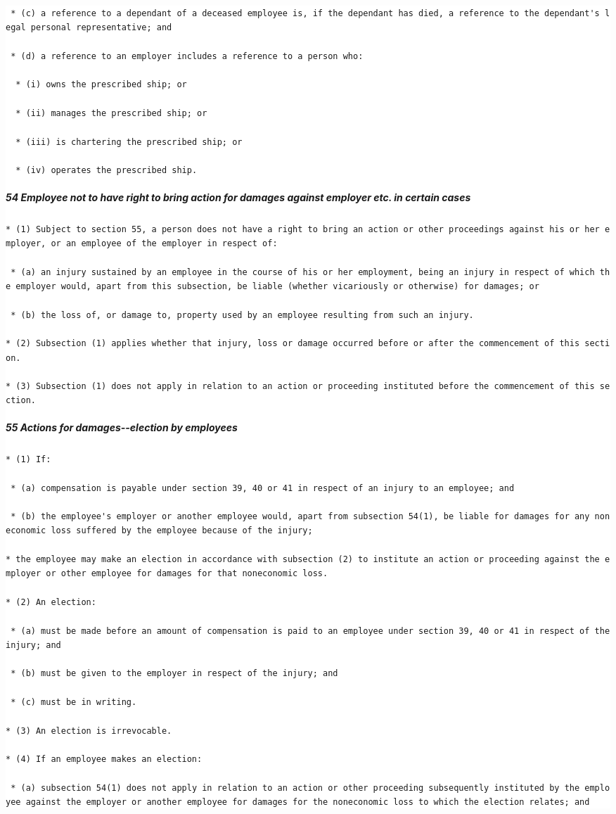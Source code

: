      * (c) a reference to a dependant of a deceased employee is, if the dependant has died, a reference to the dependant's legal personal representative; and

     * (d) a reference to an employer includes a reference to a person who:

      * (i) owns the prescribed ship; or

      * (ii) manages the prescribed ship; or

      * (iii) is chartering the prescribed ship; or

      * (iv) operates the prescribed ship.

##### 54  Employee not to have right to bring action for damages against employer etc. in certain cases

    * (1) Subject to section 55, a person does not have a right to bring an action or other proceedings against his or her employer, or an employee of the employer in respect of:

     * (a) an injury sustained by an employee in the course of his or her employment, being an injury in respect of which the employer would, apart from this subsection, be liable (whether vicariously or otherwise) for damages; or

     * (b) the loss of, or damage to, property used by an employee resulting from such an injury.

    * (2) Subsection (1) applies whether that injury, loss or damage occurred before or after the commencement of this section.

    * (3) Subsection (1) does not apply in relation to an action or proceeding instituted before the commencement of this section.

##### 55  Actions for damages--election by employees

    * (1) If:

     * (a) compensation is payable under section 39, 40 or 41 in respect of an injury to an employee; and

     * (b) the employee's employer or another employee would, apart from subsection 54(1), be liable for damages for any noneconomic loss suffered by the employee because of the injury;

    * the employee may make an election in accordance with subsection (2) to institute an action or proceeding against the employer or other employee for damages for that noneconomic loss.

    * (2) An election:

     * (a) must be made before an amount of compensation is paid to an employee under section 39, 40 or 41 in respect of the injury; and

     * (b) must be given to the employer in respect of the injury; and

     * (c) must be in writing.

    * (3) An election is irrevocable.

    * (4) If an employee makes an election:

     * (a) subsection 54(1) does not apply in relation to an action or other proceeding subsequently instituted by the employee against the employer or another employee for damages for the noneconomic loss to which the election relates; and
